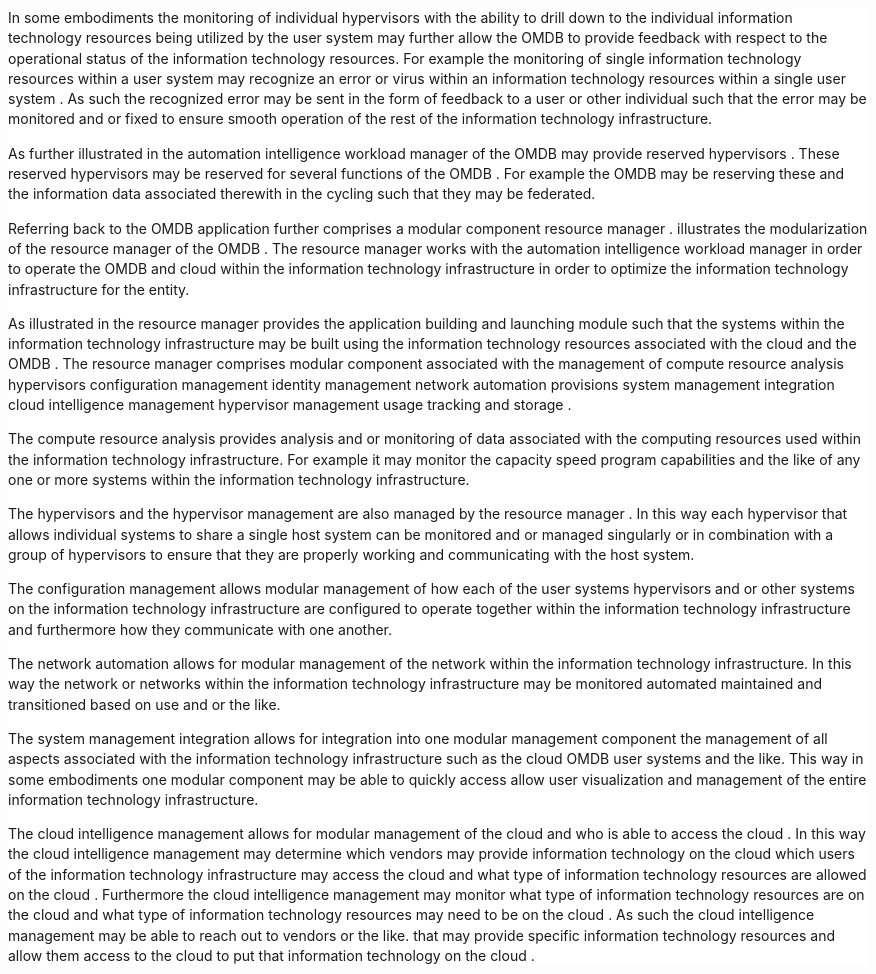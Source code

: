 In some embodiments the monitoring of individual hypervisors with the ability to drill down to the individual information technology resources being utilized by the user system may further allow the OMDB to provide feedback with respect to the operational status of the information technology resources. For example the monitoring of single information technology resources within a user system may recognize an error or virus within an information technology resources within a single user system . As such the recognized error may be sent in the form of feedback to a user or other individual such that the error may be monitored and or fixed to ensure smooth operation of the rest of the information technology infrastructure.

As further illustrated in the automation intelligence workload manager of the OMDB may provide reserved hypervisors . These reserved hypervisors may be reserved for several functions of the OMDB . For example the OMDB may be reserving these and the information data associated therewith in the cycling such that they may be federated.

Referring back to the OMDB application further comprises a modular component resource manager . illustrates the modularization of the resource manager of the OMDB . The resource manager works with the automation intelligence workload manager in order to operate the OMDB and cloud within the information technology infrastructure in order to optimize the information technology infrastructure for the entity.

As illustrated in the resource manager provides the application building and launching module such that the systems within the information technology infrastructure may be built using the information technology resources associated with the cloud and the OMDB . The resource manager comprises modular component associated with the management of compute resource analysis hypervisors configuration management identity management network automation provisions system management integration cloud intelligence management hypervisor management usage tracking and storage .

The compute resource analysis provides analysis and or monitoring of data associated with the computing resources used within the information technology infrastructure. For example it may monitor the capacity speed program capabilities and the like of any one or more systems within the information technology infrastructure.

The hypervisors and the hypervisor management are also managed by the resource manager . In this way each hypervisor that allows individual systems to share a single host system can be monitored and or managed singularly or in combination with a group of hypervisors to ensure that they are properly working and communicating with the host system.

The configuration management allows modular management of how each of the user systems hypervisors and or other systems on the information technology infrastructure are configured to operate together within the information technology infrastructure and furthermore how they communicate with one another.

The network automation allows for modular management of the network within the information technology infrastructure. In this way the network or networks within the information technology infrastructure may be monitored automated maintained and transitioned based on use and or the like.

The system management integration allows for integration into one modular management component the management of all aspects associated with the information technology infrastructure such as the cloud OMDB user systems and the like. This way in some embodiments one modular component may be able to quickly access allow user visualization and management of the entire information technology infrastructure.

The cloud intelligence management allows for modular management of the cloud and who is able to access the cloud . In this way the cloud intelligence management may determine which vendors may provide information technology on the cloud which users of the information technology infrastructure may access the cloud and what type of information technology resources are allowed on the cloud . Furthermore the cloud intelligence management may monitor what type of information technology resources are on the cloud and what type of information technology resources may need to be on the cloud . As such the cloud intelligence management may be able to reach out to vendors or the like. that may provide specific information technology resources and allow them access to the cloud to put that information technology on the cloud .
